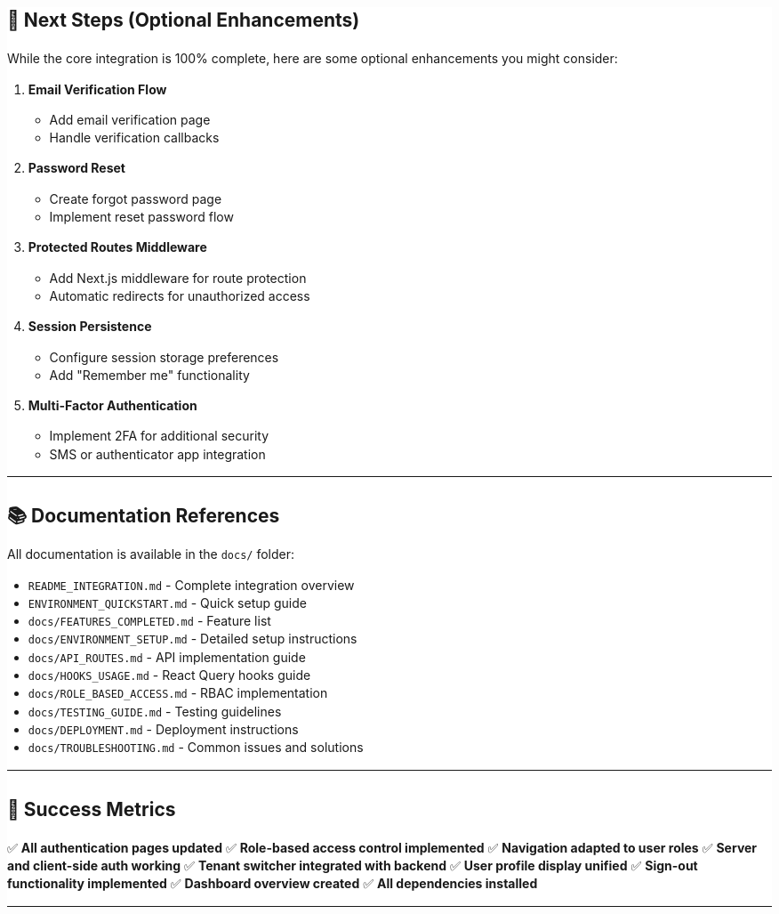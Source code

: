 
## 🔧 Next Steps (Optional Enhancements)

While the core integration is 100% complete, here are some optional enhancements you might consider:

1. **Email Verification Flow**
   - Add email verification page
   - Handle verification callbacks

2. **Password Reset**
   - Create forgot password page
   - Implement reset password flow

3. **Protected Routes Middleware**
   - Add Next.js middleware for route protection
   - Automatic redirects for unauthorized access

4. **Session Persistence**
   - Configure session storage preferences
   - Add "Remember me" functionality

5. **Multi-Factor Authentication**
   - Implement 2FA for additional security
   - SMS or authenticator app integration

---

## 📚 Documentation References

All documentation is available in the `docs/` folder:
- `README_INTEGRATION.md` - Complete integration overview
- `ENVIRONMENT_QUICKSTART.md` - Quick setup guide
- `docs/FEATURES_COMPLETED.md` - Feature list
- `docs/ENVIRONMENT_SETUP.md` - Detailed setup instructions
- `docs/API_ROUTES.md` - API implementation guide
- `docs/HOOKS_USAGE.md` - React Query hooks guide
- `docs/ROLE_BASED_ACCESS.md` - RBAC implementation
- `docs/TESTING_GUIDE.md` - Testing guidelines
- `docs/DEPLOYMENT.md` - Deployment instructions
- `docs/TROUBLESHOOTING.md` - Common issues and solutions

---

## 🎉 Success Metrics

✅ **All authentication pages updated**
✅ **Role-based access control implemented**
✅ **Navigation adapted to user roles**
✅ **Server and client-side auth working**
✅ **Tenant switcher integrated with backend**
✅ **User profile display unified**
✅ **Sign-out functionality implemented**
✅ **Dashboard overview created**
✅ **All dependencies installed**

---